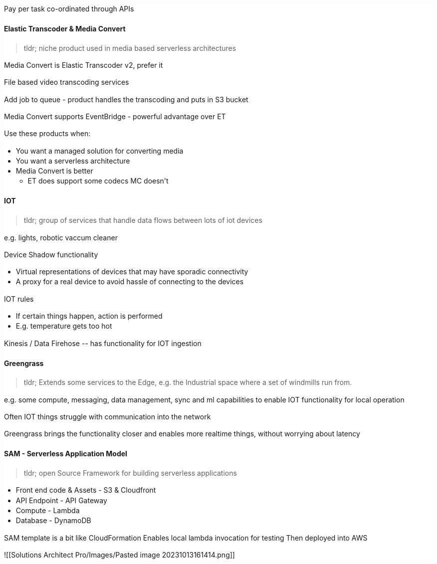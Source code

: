 Pay per task co-ordinated through APIs

#### Elastic Transcoder & Media Convert

> tldr; niche product used in media based serverless architectures

Media Convert is Elastic Transcoder v2, prefer it

File based video transcoding services

Add job to queue - product handles the transcoding and puts in S3 bucket

Media Convert supports EventBridge - powerful advantage over ET

Use these products when:
- You want a managed solution for converting media
- You want a serverless architecture
- Media Convert is better
	- ET does support some codecs MC doesn't

#### IOT

> tldr; group of services that handle data flows between lots of iot devices

e.g. lights, robotic vaccum cleaner

Device Shadow functionality
- Virtual representations of devices that may have sporadic connectivity
- A proxy for a real device to avoid hassle of connecting to the devices

IOT rules
- If certain things happen, action is performed
- E.g. temperature gets too hot

Kinesis / Data Firehose -- has functionality for IOT ingestion

#### Greengrass

> tldr; Extends some services to the Edge, e.g. the Industrial space where a set of windmills run from.

e.g. some compute, messaging, data management, sync and ml capabilities to enable IOT functionality for local operation

Often IOT things struggle with communication into the network

Greengrass brings the functionality closer and enables more realtime things, without worrying about latency

#### SAM - Serverless Application Model

> tldr; open Source Framework for building serverless applications

- Front end code & Assets - S3 & Cloudfront
- API Endpoint - API Gateway
- Compute - Lambda
- Database - DynamoDB

SAM template is a bit like CloudFormation
Enables local lambda invocation for testing
Then deployed into AWS

![[Solutions Architect Pro/Images/Pasted image 20231013161414.png]]
